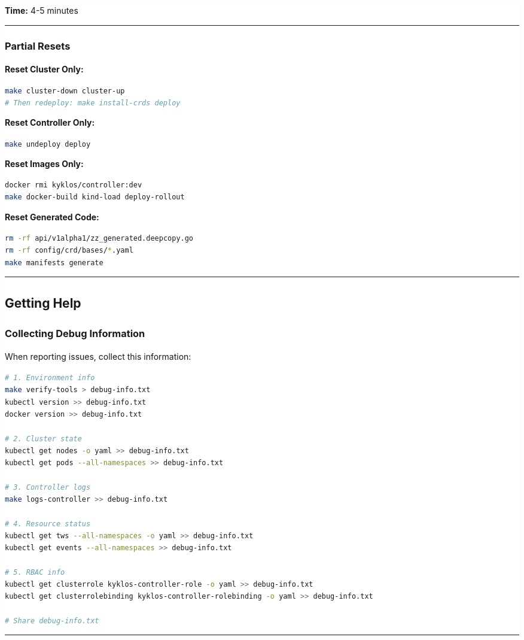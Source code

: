 **Time:** 4-5 minutes

---

### Partial Resets

**Reset Cluster Only:**
```bash
make cluster-down cluster-up
# Then redeploy: make install-crds deploy
```

**Reset Controller Only:**
```bash
make undeploy deploy
```

**Reset Images Only:**
```bash
docker rmi kyklos/controller:dev
make docker-build kind-load deploy-rollout
```

**Reset Generated Code:**
```bash
rm -rf api/v1alpha1/zz_generated.deepcopy.go
rm -rf config/crd/bases/*.yaml
make manifests generate
```

---

## Getting Help

### Collecting Debug Information

When reporting issues, collect this information:

```bash
# 1. Environment info
make verify-tools > debug-info.txt
kubectl version >> debug-info.txt
docker version >> debug-info.txt

# 2. Cluster state
kubectl get nodes -o yaml >> debug-info.txt
kubectl get pods --all-namespaces >> debug-info.txt

# 3. Controller logs
make logs-controller >> debug-info.txt

# 4. Resource status
kubectl get tws --all-namespaces -o yaml >> debug-info.txt
kubectl get events --all-namespaces >> debug-info.txt

# 5. RBAC info
kubectl get clusterrole kyklos-controller-role -o yaml >> debug-info.txt
kubectl get clusterrolebinding kyklos-controller-rolebinding -o yaml >> debug-info.txt

# Share debug-info.txt
```

---
